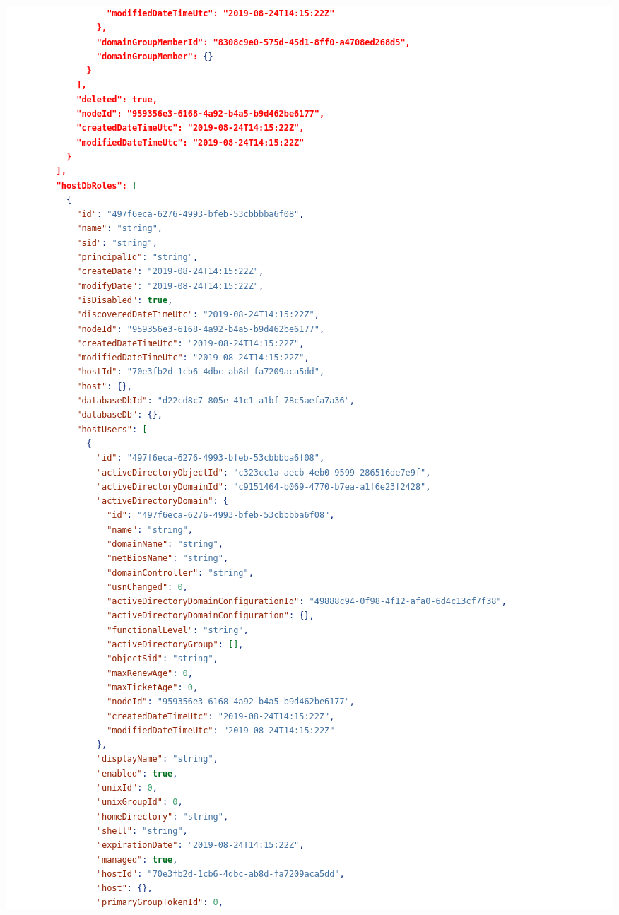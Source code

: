 ```json
                    "modifiedDateTimeUtc": "2019-08-24T14:15:22Z"
                  },
                  "domainGroupMemberId": "8308c9e0-575d-45d1-8ff0-a4708ed268d5",
                  "domainGroupMember": {}
                }
              ],
              "deleted": true,
              "nodeId": "959356e3-6168-4a92-b4a5-b9d462be6177",
              "createdDateTimeUtc": "2019-08-24T14:15:22Z",
              "modifiedDateTimeUtc": "2019-08-24T14:15:22Z"
            }
          ],
          "hostDbRoles": [
            {
              "id": "497f6eca-6276-4993-bfeb-53cbbbba6f08",
              "name": "string",
              "sid": "string",
              "principalId": "string",
              "createDate": "2019-08-24T14:15:22Z",
              "modifyDate": "2019-08-24T14:15:22Z",
              "isDisabled": true,
              "discoveredDateTimeUtc": "2019-08-24T14:15:22Z",
              "nodeId": "959356e3-6168-4a92-b4a5-b9d462be6177",
              "createdDateTimeUtc": "2019-08-24T14:15:22Z",
              "modifiedDateTimeUtc": "2019-08-24T14:15:22Z",
              "hostId": "70e3fb2d-1cb6-4dbc-ab8d-fa7209aca5dd",
              "host": {},
              "databaseDbId": "d22cd8c7-805e-41c1-a1bf-78c5aefa7a36",
              "databaseDb": {},
              "hostUsers": [
                {
                  "id": "497f6eca-6276-4993-bfeb-53cbbbba6f08",
                  "activeDirectoryObjectId": "c323cc1a-aecb-4eb0-9599-286516de7e9f",
                  "activeDirectoryDomainId": "c9151464-b069-4770-b7ea-a1f6e23f2428",
                  "activeDirectoryDomain": {
                    "id": "497f6eca-6276-4993-bfeb-53cbbbba6f08",
                    "name": "string",
                    "domainName": "string",
                    "netBiosName": "string",
                    "domainController": "string",
                    "usnChanged": 0,
                    "activeDirectoryDomainConfigurationId": "49888c94-0f98-4f12-afa0-6d4c13cf7f38",
                    "activeDirectoryDomainConfiguration": {},
                    "functionalLevel": "string",
                    "activeDirectoryGroup": [],
                    "objectSid": "string",
                    "maxRenewAge": 0,
                    "maxTicketAge": 0,
                    "nodeId": "959356e3-6168-4a92-b4a5-b9d462be6177",
                    "createdDateTimeUtc": "2019-08-24T14:15:22Z",
                    "modifiedDateTimeUtc": "2019-08-24T14:15:22Z"
                  },
                  "displayName": "string",
                  "enabled": true,
                  "unixId": 0,
                  "unixGroupId": 0,
                  "homeDirectory": "string",
                  "shell": "string",
                  "expirationDate": "2019-08-24T14:15:22Z",
                  "managed": true,
                  "hostId": "70e3fb2d-1cb6-4dbc-ab8d-fa7209aca5dd",
                  "host": {},
                  "primaryGroupTokenId": 0,
```